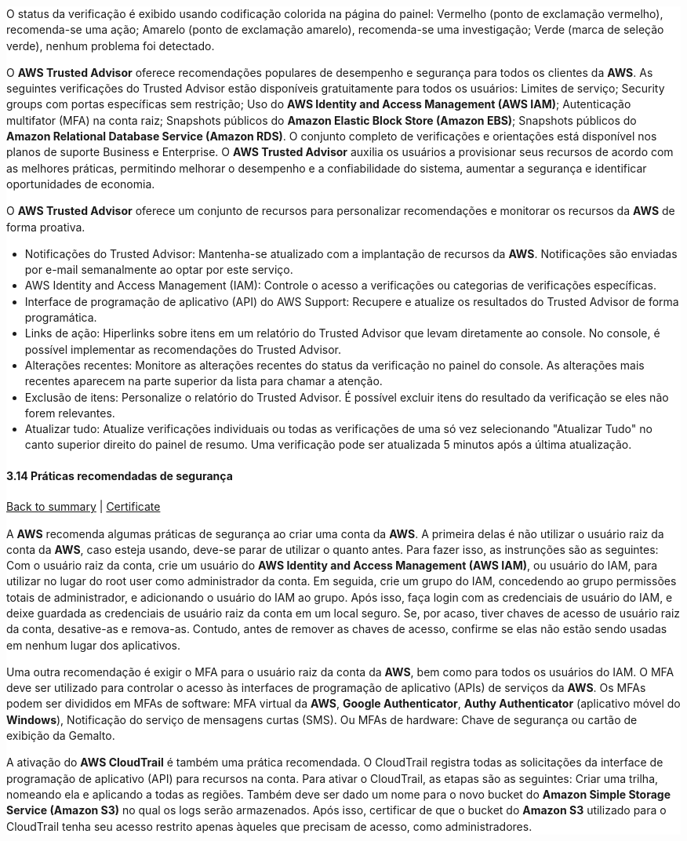 O status da verificação é exibido usando codificação colorida na página do painel: Vermelho (ponto de exclamação vermelho), recomenda-se uma ação; Amarelo (ponto de exclamação amarelo), recomenda-se uma investigação; Verde (marca de seleção verde), nenhum problema foi detectado.

O **AWS Trusted Advisor** oferece recomendações populares de desempenho e segurança para todos os clientes da **AWS**. As seguintes verificações do Trusted Advisor estão disponíveis gratuitamente para todos os usuários: Limites de serviço; Security groups com portas específicas sem restrição; Uso do **AWS Identity and Access Management (AWS IAM)**; Autenticação multifator (MFA) na conta raiz; Snapshots públicos do **Amazon Elastic Block Store (Amazon EBS)**; Snapshots públicos do **Amazon Relational Database Service (Amazon RDS)**. O conjunto completo de verificações e orientações está disponível nos planos de suporte Business e Enterprise. O **AWS Trusted Advisor** auxilia os usuários a provisionar seus recursos de acordo com as melhores práticas, permitindo melhorar o desempenho e a confiabilidade do sistema, aumentar a segurança e identificar oportunidades de economia.

O **AWS Trusted Advisor** oferece um conjunto de recursos para personalizar recomendações e monitorar os recursos da **AWS** de forma proativa.
- Notificações do Trusted Advisor: Mantenha-se atualizado com a implantação de recursos da **AWS**. Notificações são enviadas por e-mail semanalmente ao optar por este serviço.
- AWS Identity and Access Management (IAM): Controle o acesso a verificações ou categorias de verificações específicas.
- Interface de programação de aplicativo (API) do AWS Support: Recupere e atualize os resultados do Trusted Advisor de forma programática.
- Links de ação: Hiperlinks sobre itens em um relatório do Trusted Advisor que levam diretamente ao console. No console, é possível implementar as recomendações do Trusted Advisor.
- Alterações recentes: Monitore as alterações recentes do status da verificação no painel do console. As alterações mais recentes aparecem na parte superior da lista para chamar a atenção.
- Exclusão de itens: Personalize o relatório do Trusted Advisor. É possível excluir itens do resultado da verificação se eles não forem relevantes.
- Atualizar tudo: Atualize verificações individuais ou todas as verificações de uma só vez selecionando "Atualizar Tudo" no canto superior direito do painel de resumo. Uma verificação pode ser atualizada 5 minutos após a última atualização.

<a name="item3.14"><h4>3.14 Práticas recomendadas de segurança</h4></a>[Back to summary](#item3) | <a href="">Certificate</a>

A **AWS** recomenda algumas práticas de segurança ao criar uma conta da **AWS**. A primeira delas é não utilizar o usuário raiz da conta da **AWS**, caso esteja usando, deve-se parar de utilizar o quanto antes. Para fazer isso, as instrunções são as seguintes: Com o usuário raiz da conta, crie um usuário do **AWS Identity and Access Management (AWS IAM)**, ou usuário do IAM, para utilizar no lugar do root user como administrador da conta. Em seguida, crie um grupo do IAM, concedendo ao grupo permissões totais de administrador, e adicionando o usuário do IAM ao grupo. Após isso, faça login com as credenciais de usuário do IAM, e deixe guardada as credenciais de usuário raiz da conta em um local seguro. Se, por acaso, tiver chaves de acesso de usuário raiz da conta, desative-as e remova-as. Contudo, antes de remover as chaves de acesso, confirme se elas não estão sendo usadas em nenhum lugar dos aplicativos.

Uma outra recomendação é exigir o MFA para o usuário raiz da conta da **AWS**, bem como para todos os usuários do IAM. O MFA deve ser utilizado para controlar o acesso às interfaces de programação de aplicativo (APIs) de serviços da **AWS**. Os MFAs podem ser divididos em MFAs de software: MFA virtual da **AWS**, **Google Authenticator**, **Authy Authenticator** (aplicativo móvel do **Windows**), Notificação do serviço de mensagens curtas (SMS). Ou MFAs de hardware: Chave de segurança ou cartão de exibição da Gemalto.

A ativação do **AWS CloudTrail** é também uma prática recomendada. O CloudTrail registra todas as solicitações da interface de programação de aplicativo (API) para recursos na conta. Para ativar o CloudTrail, as etapas são as seguintes: Criar uma trilha, nomeando ela e aplicando a todas as regiões. Também deve ser dado um nome para o novo bucket do **Amazon Simple Storage Service (Amazon S3)** no qual os logs serão armazenados. Após isso, certificar de que o bucket do **Amazon S3** utilizado para o CloudTrail tenha seu acesso restrito apenas àqueles que precisam de acesso, como administradores.
